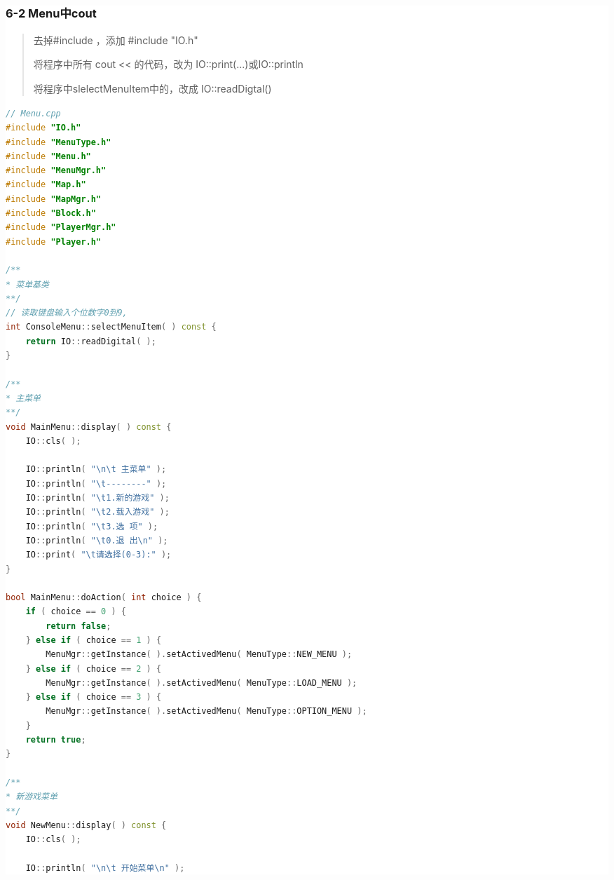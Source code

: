 

### 6-2 Menu中cout

> 去掉#include <iostream>，添加 #include "IO.h"
>
> 将程序中所有 cout << 的代码，改为 IO::print(...)或IO::println
>
> 将程序中slelectMenuItem中的，改成 IO::readDigtal()

```C++
// Menu.cpp
#include "IO.h"
#include "MenuType.h"
#include "Menu.h"
#include "MenuMgr.h"
#include "Map.h"
#include "MapMgr.h"
#include "Block.h"
#include "PlayerMgr.h"
#include "Player.h"

/**
* 菜单基类
**/
// 读取键盘输入个位数字0到9,
int ConsoleMenu::selectMenuItem( ) const {
	return IO::readDigital( );
}

/**
* 主菜单
**/
void MainMenu::display( ) const {
	IO::cls( );

	IO::println( "\n\t 主菜单" );
	IO::println( "\t--------" );
	IO::println( "\t1.新的游戏" );
	IO::println( "\t2.载入游戏" );
	IO::println( "\t3.选 项" );
	IO::println( "\t0.退 出\n" );
	IO::print( "\t请选择(0-3):" );
}

bool MainMenu::doAction( int choice ) {
	if ( choice == 0 ) {
		return false;
	} else if ( choice == 1 ) {
		MenuMgr::getInstance( ).setActivedMenu( MenuType::NEW_MENU );
	} else if ( choice == 2 ) {
		MenuMgr::getInstance( ).setActivedMenu( MenuType::LOAD_MENU );
	} else if ( choice == 3 ) {
		MenuMgr::getInstance( ).setActivedMenu( MenuType::OPTION_MENU );
	}
	return true;
}

/**
* 新游戏菜单
**/
void NewMenu::display( ) const {
	IO::cls( );

	IO::println( "\n\t 开始菜单\n" );
```